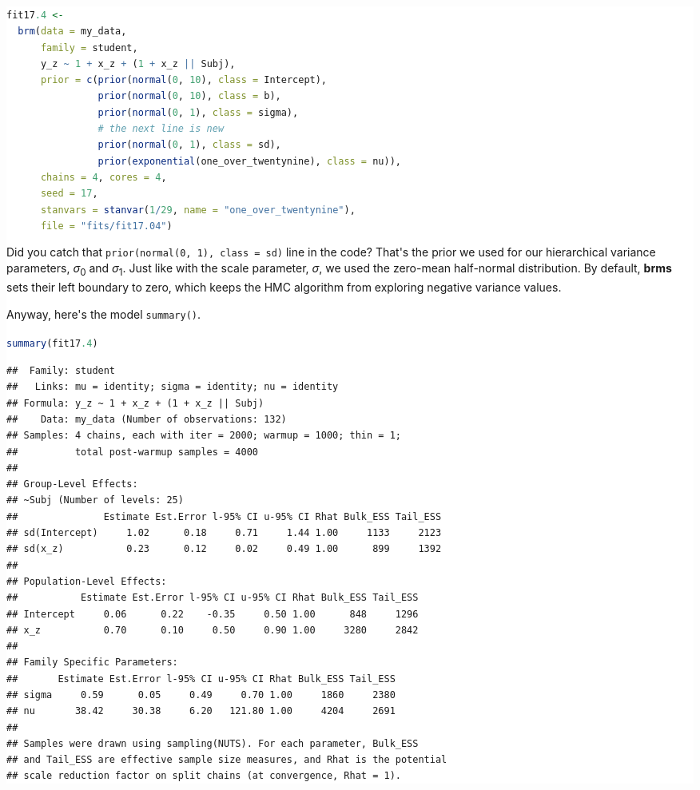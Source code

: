 
```r
fit17.4 <-
  brm(data = my_data,
      family = student,
      y_z ~ 1 + x_z + (1 + x_z || Subj),
      prior = c(prior(normal(0, 10), class = Intercept),
                prior(normal(0, 10), class = b),
                prior(normal(0, 1), class = sigma),
                # the next line is new
                prior(normal(0, 1), class = sd),
                prior(exponential(one_over_twentynine), class = nu)),
      chains = 4, cores = 4,
      seed = 17,
      stanvars = stanvar(1/29, name = "one_over_twentynine"),
      file = "fits/fit17.04")
```

Did you catch that `prior(normal(0, 1), class = sd)` line in the code? That's the prior we used for our hierarchical variance parameters, $\sigma_0$ and $\sigma_1$. Just like with the scale parameter, $\sigma$, we used the zero-mean half-normal distribution. By default, **brms** sets their left boundary to zero, which keeps the HMC algorithm from exploring negative variance values.

Anyway, here's the model `summary()`.


```r
summary(fit17.4)
```

```
##  Family: student 
##   Links: mu = identity; sigma = identity; nu = identity 
## Formula: y_z ~ 1 + x_z + (1 + x_z || Subj) 
##    Data: my_data (Number of observations: 132) 
## Samples: 4 chains, each with iter = 2000; warmup = 1000; thin = 1;
##          total post-warmup samples = 4000
## 
## Group-Level Effects: 
## ~Subj (Number of levels: 25) 
##               Estimate Est.Error l-95% CI u-95% CI Rhat Bulk_ESS Tail_ESS
## sd(Intercept)     1.02      0.18     0.71     1.44 1.00     1133     2123
## sd(x_z)           0.23      0.12     0.02     0.49 1.00      899     1392
## 
## Population-Level Effects: 
##           Estimate Est.Error l-95% CI u-95% CI Rhat Bulk_ESS Tail_ESS
## Intercept     0.06      0.22    -0.35     0.50 1.00      848     1296
## x_z           0.70      0.10     0.50     0.90 1.00     3280     2842
## 
## Family Specific Parameters: 
##       Estimate Est.Error l-95% CI u-95% CI Rhat Bulk_ESS Tail_ESS
## sigma     0.59      0.05     0.49     0.70 1.00     1860     2380
## nu       38.42     30.38     6.20   121.80 1.00     4204     2691
## 
## Samples were drawn using sampling(NUTS). For each parameter, Bulk_ESS
## and Tail_ESS are effective sample size measures, and Rhat is the potential
## scale reduction factor on split chains (at convergence, Rhat = 1).
```
